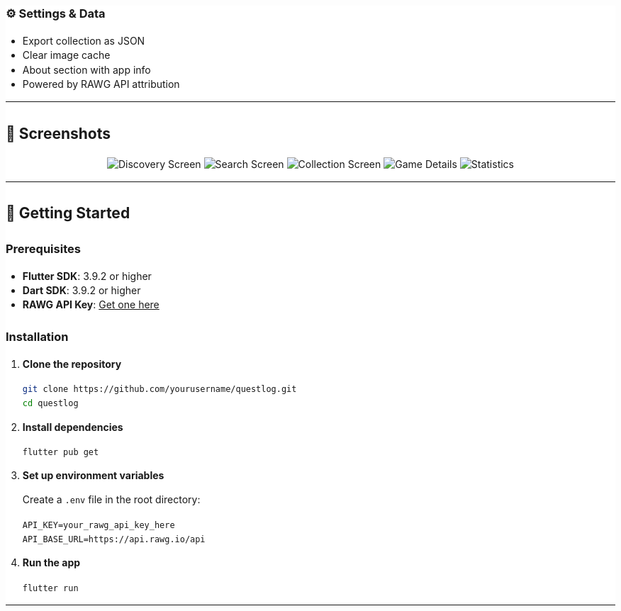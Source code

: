 ### ⚙️ **Settings & Data**
- Export collection as JSON
- Clear image cache
- About section with app info
- Powered by RAWG API attribution

---

## 📱 Screenshots

<p align="center">
  <img src="screenshots/discovery.png" width="200" alt="Discovery Screen"/>
  <img src="screenshots/search.png" width="200" alt="Search Screen"/>
  <img src="screenshots/collection.png" width="200" alt="Collection Screen"/>
  <img src="screenshots/details.png" width="200" alt="Game Details"/>
  <img src="screenshots/statistics.png" width="200" alt="Statistics"/>
</p>

---

## 🚀 Getting Started

### Prerequisites

- **Flutter SDK**: 3.9.2 or higher
- **Dart SDK**: 3.9.2 or higher
- **RAWG API Key**: [Get one here](https://rawg.io/apidocs)

### Installation

1. **Clone the repository**
   ```bash
   git clone https://github.com/yourusername/questlog.git
   cd questlog
   ```

2. **Install dependencies**
   ```bash
   flutter pub get
   ```

3. **Set up environment variables**
   
   Create a `.env` file in the root directory:
   ```env
   API_KEY=your_rawg_api_key_here
   API_BASE_URL=https://api.rawg.io/api
   ```

4. **Run the app**
   ```bash
   flutter run
   ```

---
